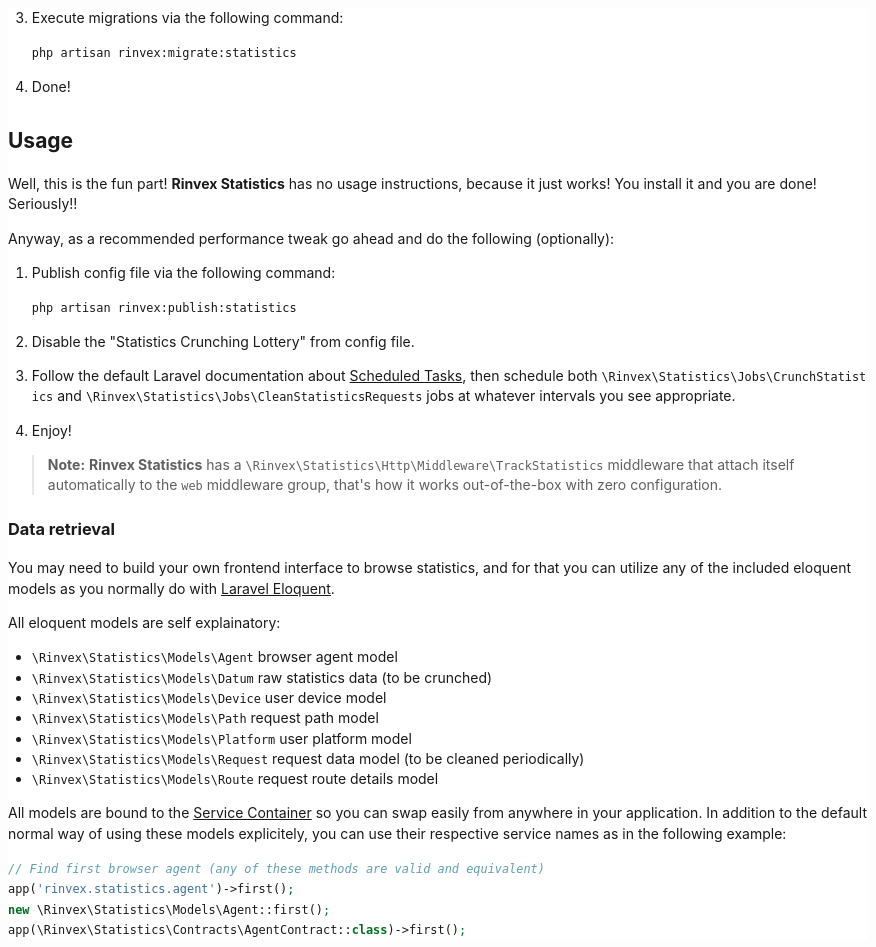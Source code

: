 3. Execute migrations via the following command:
    ```shell
    php artisan rinvex:migrate:statistics
    ```

4. Done!


## Usage

Well, this is the fun part! **Rinvex Statistics** has no usage instructions, because it just works! You install it and you are done! Seriously!!

Anyway, as a recommended performance tweak go ahead and do the following (optionally):

1. Publish config file via the following command:
    ```
    php artisan rinvex:publish:statistics
    ```

2. Disable the "Statistics Crunching Lottery" from config file.

3. Follow the default Laravel documentation about [Scheduled Tasks](https://laravel.com/docs/master/scheduling), then schedule both `\Rinvex\Statistics\Jobs\CrunchStatistics` and `\Rinvex\Statistics\Jobs\CleanStatisticsRequests` jobs at whatever intervals you see appropriate.

4. Enjoy!

> **Note:** **Rinvex Statistics** has a `\Rinvex\Statistics\Http\Middleware\TrackStatistics` middleware that attach itself automatically to the `web` middleware group, that's how it works out-of-the-box with zero configuration.

### Data retrieval

You may need to build your own frontend interface to browse statistics, and for that you can utilize any of the included eloquent models as you normally do with [Laravel Eloquent](https://laravel.com/docs/master/eloquent).

All eloquent models are self explainatory:

- `\Rinvex\Statistics\Models\Agent` browser agent model
- `\Rinvex\Statistics\Models\Datum` raw statistics data (to be crunched)
- `\Rinvex\Statistics\Models\Device` user device model
- `\Rinvex\Statistics\Models\Path` request path model
- `\Rinvex\Statistics\Models\Platform` user platform model
- `\Rinvex\Statistics\Models\Request` request data model (to be cleaned periodically)
- `\Rinvex\Statistics\Models\Route` request route details model

All models are bound to the [Service Container](https://laravel.com/docs/master/container) so you can swap easily from anywhere in your application. In addition to the default normal way of using these models explicitely, you can use their respective service names as in the following example:

```php
// Find first browser agent (any of these methods are valid and equivalent)
app('rinvex.statistics.agent')->first();
new \Rinvex\Statistics\Models\Agent::first();
app(\Rinvex\Statistics\Contracts\AgentContract::class)->first();
```
